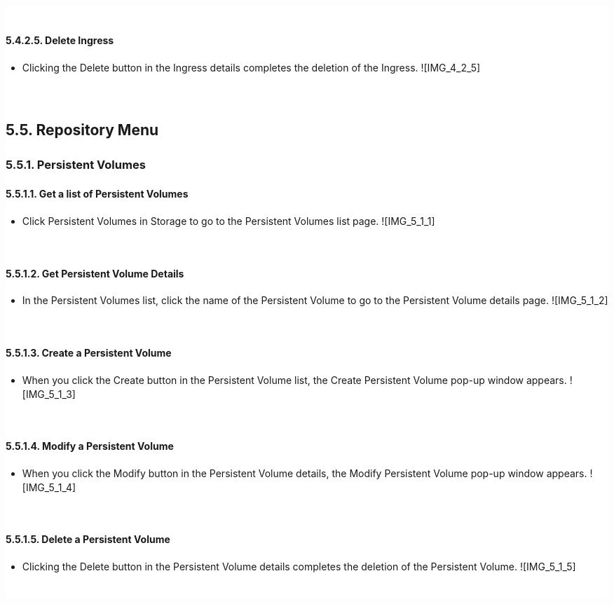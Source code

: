 <br>

#### <div id='5-4-2-5'/> 5.4.2.5. Delete Ingress
- Clicking the Delete button in the Ingress details completes the deletion of the Ingress.
  ![IMG_4_2_5]

<br>

## <div id='5-5'/> 5.5. Repository Menu
### <div id='5-5-1'/> 5.5.1. Persistent Volumes
#### <div id='5-5-1-1'/> 5.5.1.1. Get a list of Persistent Volumes
- Click Persistent Volumes in Storage to go to the Persistent Volumes list page.
  ![IMG_5_1_1]

<br>

#### <div id='5-5-1-2'/> 5.5.1.2. Get Persistent Volume Details
- In the Persistent Volumes list, click the name of the Persistent Volume to go to the Persistent Volume details page.
  ![IMG_5_1_2]

<br>

#### <div id='5-5-1-3'/> 5.5.1.3. Create a Persistent Volume
- When you click the Create button in the Persistent Volume list, the Create Persistent Volume pop-up window appears.
  ![IMG_5_1_3]

<br>

#### <div id='5-5-1-4'/> 5.5.1.4. Modify a Persistent Volume
- When you click the Modify button in the Persistent Volume details, the Modify Persistent Volume pop-up window appears.
  ![IMG_5_1_4]

<br>

#### <div id='5-5-1-5'/> 5.5.1.5. Delete a Persistent Volume
- Clicking the Delete button in the Persistent Volume details completes the deletion of the Persistent Volume.
  ![IMG_5_1_5]

<br>
